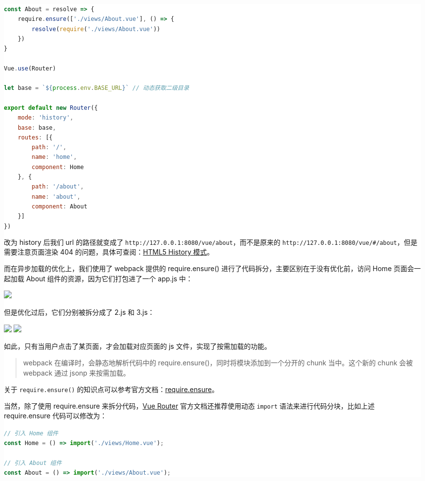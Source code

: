 ```javascript
const About = resolve => {
    require.ensure(['./views/About.vue'], () => {
        resolve(require('./views/About.vue'))
    })
}

Vue.use(Router)

let base = `${process.env.BASE_URL}` // 动态获取二级目录

export default new Router({
    mode: 'history',
    base: base,
    routes: [{
        path: '/',
        name: 'home',
        component: Home
    }, {
        path: '/about',
        name: 'about',
        component: About
    }]
})
```
改为 history 后我们 url 的路径就变成了 `http://127.0.0.1:8080/vue/about`，而不是原来的 `http://127.0.0.1:8080/vue/#/about`，但是需要注意页面渲染 404 的问题，具体可查阅：[HTML5 History 模式](https://router.vuejs.org/zh/guide/essentials/history-mode.html)。

而在异步加载的优化上，我们使用了 webpack 提供的 require.ensure() 进行了代码拆分，主要区别在于没有优化前，访问 Home 页面会一起加载 About 组件的资源，因为它们打包进了一个 app.js 中：

![](https://p1-jj.byteimg.com/tos-cn-i-t2oaga2asx/gold-user-assets/2018/7/27/164d754590f2d34d~tplv-t2oaga2asx-image.image)

但是优化过后，它们分别被拆分成了 2.js 和 3.js：

![](https://p1-jj.byteimg.com/tos-cn-i-t2oaga2asx/gold-user-assets/2018/7/27/164d7569cad0a655~tplv-t2oaga2asx-image.image)
![](https://p1-jj.byteimg.com/tos-cn-i-t2oaga2asx/gold-user-assets/2018/7/27/164d7567ab535a4c~tplv-t2oaga2asx-image.image)

如此，只有当用户点击了某页面，才会加载对应页面的 js 文件，实现了按需加载的功能。
> webpack 在编译时，会静态地解析代码中的 require.ensure()，同时将模块添加到一个分开的 chunk 当中。这个新的 chunk 会被 webpack 通过 jsonp 来按需加载。

关于 `require.ensure()` 的知识点可以参考官方文档：[require.ensure](https://webpack.js.org/api/module-methods/#require-ensure)。

当然，除了使用 require.ensure 来拆分代码，[Vue Router](https://router.vuejs.org/zh/guide/advanced/lazy-loading.html#%E6%8A%8A%E7%BB%84%E4%BB%B6%E6%8C%89%E7%BB%84%E5%88%86%E5%9D%97) 官方文档还推荐使用动态 `import` 语法来进行代码分块，比如上述
require.ensure 代码可以修改为：

```javascript
// 引入 Home 组件
const Home = () => import('./views/Home.vue');

// 引入 About 组件
const About = () => import('./views/About.vue');
```
